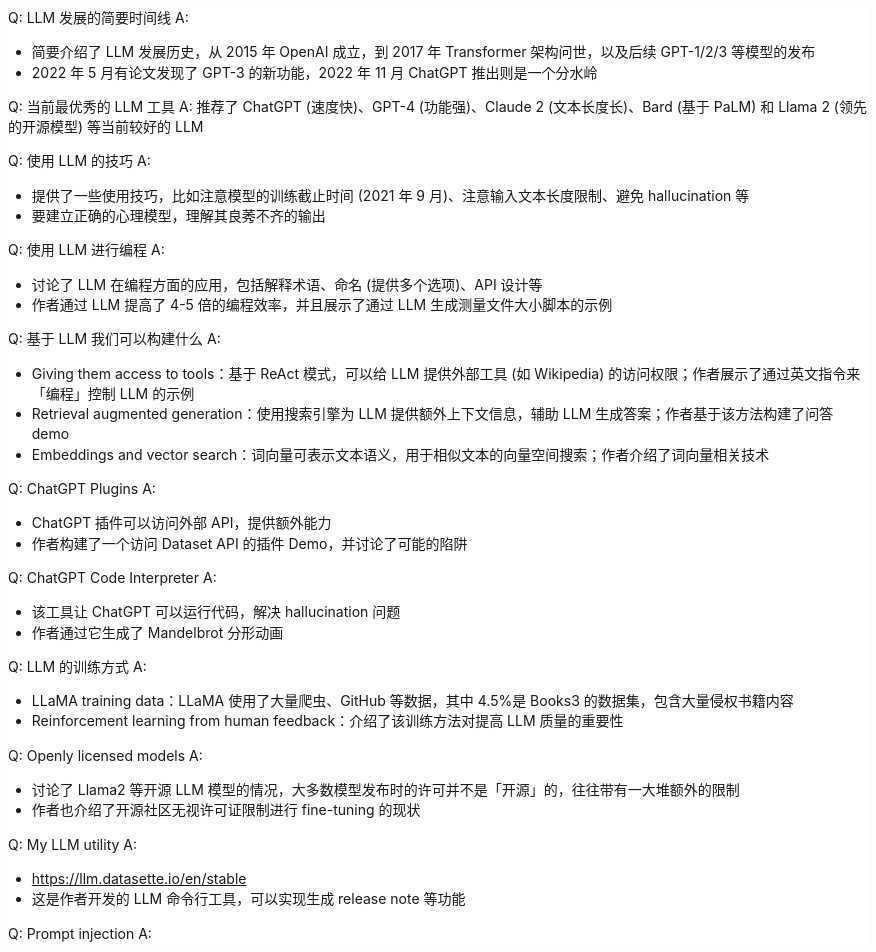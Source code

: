 Q: LLM 发展的简要时间线
A:

- 简要介绍了 LLM 发展历史，从 2015 年 OpenAI 成立，到 2017 年 Transformer 架构问世，以及后续 GPT-1/2/3 等模型的发布
- 2022 年 5 月有论文发现了 GPT-3 的新功能，2022 年 11 月 ChatGPT 推出则是一个分水岭

Q: 当前最优秀的 LLM 工具
A: 推荐了 ChatGPT (速度快)、GPT-4 (功能强)、Claude 2 (文本长度长)、Bard (基于 PaLM) 和 Llama 2 (领先的开源模型) 等当前较好的 LLM

Q: 使用 LLM 的技巧
A:

- 提供了一些使用技巧，比如注意模型的训练截止时间 (2021 年 9 月)、注意输入文本长度限制、避免 hallucination 等
- 要建立正确的心理模型，理解其良莠不齐的输出

Q: 使用 LLM 进行编程
A:

- 讨论了 LLM 在编程方面的应用，包括解释术语、命名 (提供多个选项)、API 设计等
- 作者通过 LLM 提高了 4-5 倍的编程效率，并且展示了通过 LLM 生成测量文件大小脚本的示例

Q: 基于 LLM 我们可以构建什么
A:

- Giving them access to tools：基于 ReAct 模式，可以给 LLM 提供外部工具 (如 Wikipedia) 的访问权限；作者展示了通过英文指令来「编程」控制 LLM 的示例
- Retrieval augmented generation：使用搜索引擎为 LLM 提供额外上下文信息，辅助 LLM 生成答案；作者基于该方法构建了问答 demo
- Embeddings and vector search：词向量可表示文本语义，用于相似文本的向量空间搜索；作者介绍了词向量相关技术

Q: ChatGPT Plugins
A:

- ChatGPT 插件可以访问外部 API，提供额外能力
- 作者构建了一个访问 Dataset API 的插件 Demo，并讨论了可能的陷阱

Q: ChatGPT Code Interpreter
A:

- 该工具让 ChatGPT 可以运行代码，解决 hallucination 问题
- 作者通过它生成了 Mandelbrot 分形动画

Q: LLM 的训练方式
A:

- LLaMA training data：LLaMA 使用了大量爬虫、GitHub 等数据，其中 4.5%是 Books3 的数据集，包含大量侵权书籍内容
- Reinforcement learning from human feedback：介绍了该训练方法对提高 LLM 质量的重要性

Q: Openly licensed models
A:

- 讨论了 Llama2 等开源 LLM 模型的情况，大多数模型发布时的许可并不是「开源」的，往往带有一大堆额外的限制
- 作者也介绍了开源社区无视许可证限制进行 fine-tuning 的现状

Q: My LLM utility
A:

- https://llm.datasette.io/en/stable
- 这是作者开发的 LLM 命令行工具，可以实现生成 release note 等功能

Q: Prompt injection
A:
